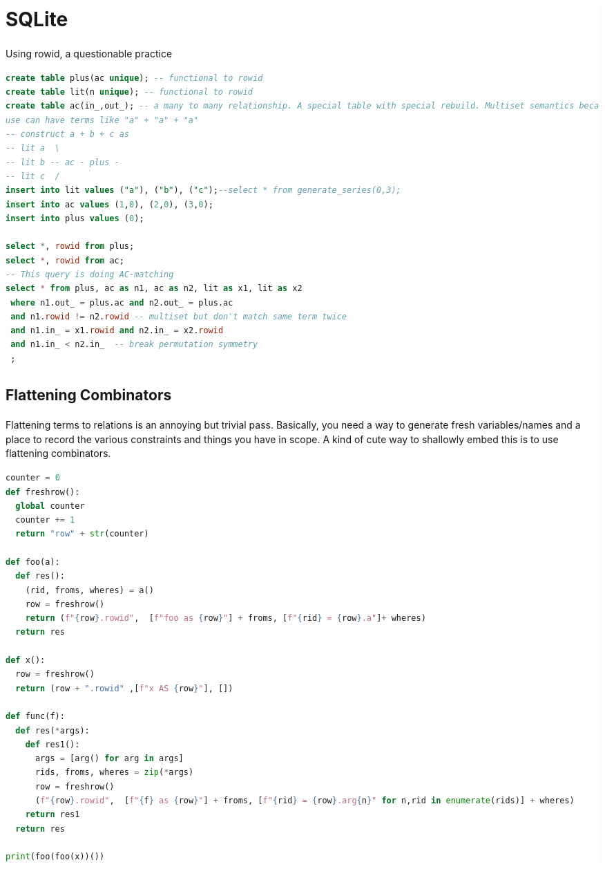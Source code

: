 # SQLite

Using rowid, a questionable practice
```sql
create table plus(ac unique); -- functional to rowid
create table lit(n unique); -- functional to rowid
create table ac(in_,out_); -- a many to many relationship. A special table with special rebuild. Multiset semantics because can have terms like "a" + "a" + "a"
-- construct a + b + c as 
-- lit a  \
-- lit b -- ac - plus - 
-- lit c  /
insert into lit values ("a"), ("b"), ("c");--select * from generate_series(0,3);
insert into ac values (1,0), (2,0), (3,0);
insert into plus values (0);
​
select *, rowid from plus;
select *, rowid from ac;
-- This query is doing AC-matching
select * from plus, ac as n1, ac as n2, lit as x1, lit as x2
 where n1.out_ = plus.ac and n2.out_ = plus.ac 
 and n1.rowid != n2.rowid -- multiset but don't match same term twice
 and n1.in_ = x1.rowid and n2.in_ = x2.rowid 
 and n1.in_ < n2.in_  -- break permutation symmetry
 ;
```

## Flattening Combinators

Flattening terms to relations is an annoying but trivial pass. Basically, you need a way to generate fresh variables/names and a place to record the various constraints and things you have in scope. 
A kind of cute way to shallowly embed this is to use flattening combinators.

```python
counter = 0
def freshrow():
  global counter
  counter += 1
  return "row" + str(counter)

def foo(a):
  def res():
    (rid, froms, wheres) = a()
    row = freshrow()
    return (f"{row}.rowid",  [f"foo as {row}"] + froms, [f"{rid} = {row}.a"]+ wheres)
  return res

def x():
  row = freshrow()
  return (row + ".rowid" ,[f"x AS {row}"], [])

def func(f):
  def res(*args):
    def res1():
      args = [arg() for arg in args]
      rids, froms, wheres = zip(*args)
      row = freshrow()
      (f"{row}.rowid",  [f"{f} as {row}"] + froms, [f"{rid} = {row}.arg{n}" for n,rid in enumerate(rids)] + wheres)
    return res1
  return res

print(foo(foo(x))())
```